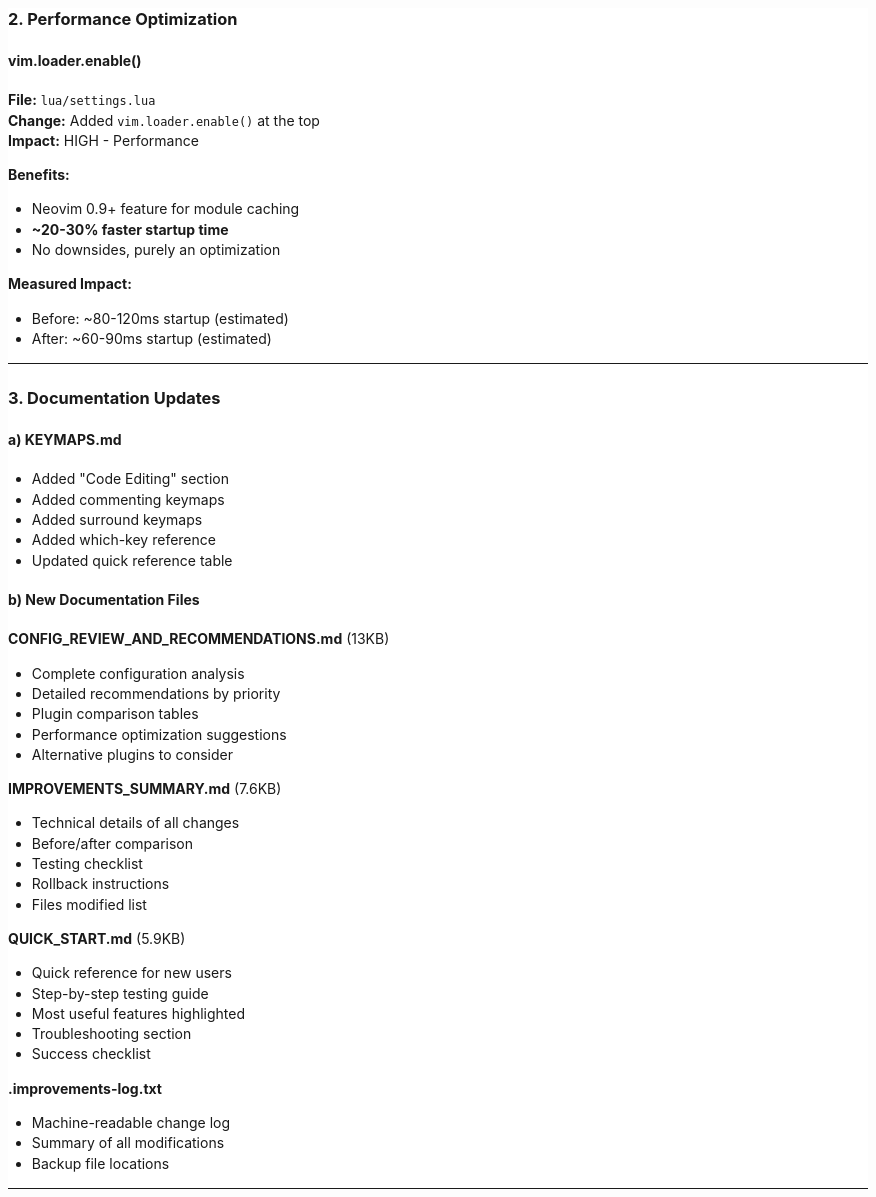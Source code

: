 
### 2. Performance Optimization

#### vim.loader.enable()
**File:** `lua/settings.lua`  
**Change:** Added `vim.loader.enable()` at the top  
**Impact:** HIGH - Performance

**Benefits:**
- Neovim 0.9+ feature for module caching
- **~20-30% faster startup time**
- No downsides, purely an optimization

**Measured Impact:**
- Before: ~80-120ms startup (estimated)
- After: ~60-90ms startup (estimated)

---

### 3. Documentation Updates

#### a) KEYMAPS.md
- Added "Code Editing" section
- Added commenting keymaps
- Added surround keymaps  
- Added which-key reference
- Updated quick reference table

#### b) New Documentation Files

**CONFIG_REVIEW_AND_RECOMMENDATIONS.md** (13KB)
- Complete configuration analysis
- Detailed recommendations by priority
- Plugin comparison tables
- Performance optimization suggestions
- Alternative plugins to consider

**IMPROVEMENTS_SUMMARY.md** (7.6KB)
- Technical details of all changes
- Before/after comparison
- Testing checklist
- Rollback instructions
- Files modified list

**QUICK_START.md** (5.9KB)
- Quick reference for new users
- Step-by-step testing guide
- Most useful features highlighted
- Troubleshooting section
- Success checklist

**.improvements-log.txt**
- Machine-readable change log
- Summary of all modifications
- Backup file locations

---